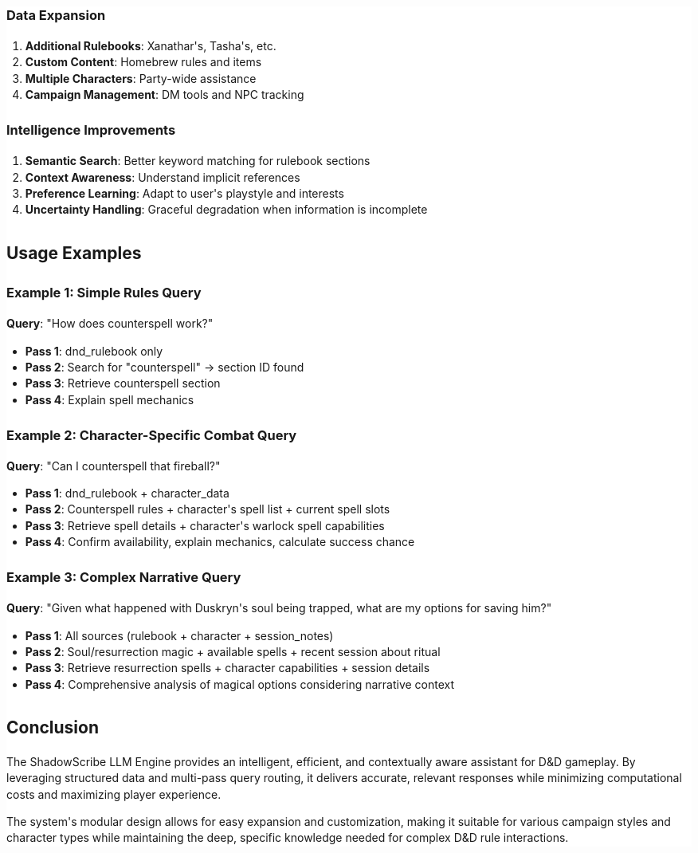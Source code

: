### Data Expansion
1. **Additional Rulebooks**: Xanathar's, Tasha's, etc.
2. **Custom Content**: Homebrew rules and items
3. **Multiple Characters**: Party-wide assistance
4. **Campaign Management**: DM tools and NPC tracking

### Intelligence Improvements
1. **Semantic Search**: Better keyword matching for rulebook sections
2. **Context Awareness**: Understand implicit references
3. **Preference Learning**: Adapt to user's playstyle and interests
4. **Uncertainty Handling**: Graceful degradation when information is incomplete

## Usage Examples

### Example 1: Simple Rules Query
**Query**: "How does counterspell work?"
- **Pass 1**: dnd_rulebook only
- **Pass 2**: Search for "counterspell" → section ID found
- **Pass 3**: Retrieve counterspell section
- **Pass 4**: Explain spell mechanics

### Example 2: Character-Specific Combat Query  
**Query**: "Can I counterspell that fireball?"
- **Pass 1**: dnd_rulebook + character_data
- **Pass 2**: Counterspell rules + character's spell list + current spell slots
- **Pass 3**: Retrieve spell details + character's warlock spell capabilities
- **Pass 4**: Confirm availability, explain mechanics, calculate success chance

### Example 3: Complex Narrative Query
**Query**: "Given what happened with Duskryn's soul being trapped, what are my options for saving him?"
- **Pass 1**: All sources (rulebook + character + session_notes)
- **Pass 2**: Soul/resurrection magic + available spells + recent session about ritual
- **Pass 3**: Retrieve resurrection spells + character capabilities + session details
- **Pass 4**: Comprehensive analysis of magical options considering narrative context

## Conclusion

The ShadowScribe LLM Engine provides an intelligent, efficient, and contextually aware assistant for D&D gameplay. By leveraging structured data and multi-pass query routing, it delivers accurate, relevant responses while minimizing computational costs and maximizing player experience.

The system's modular design allows for easy expansion and customization, making it suitable for various campaign styles and character types while maintaining the deep, specific knowledge needed for complex D&D rule interactions.